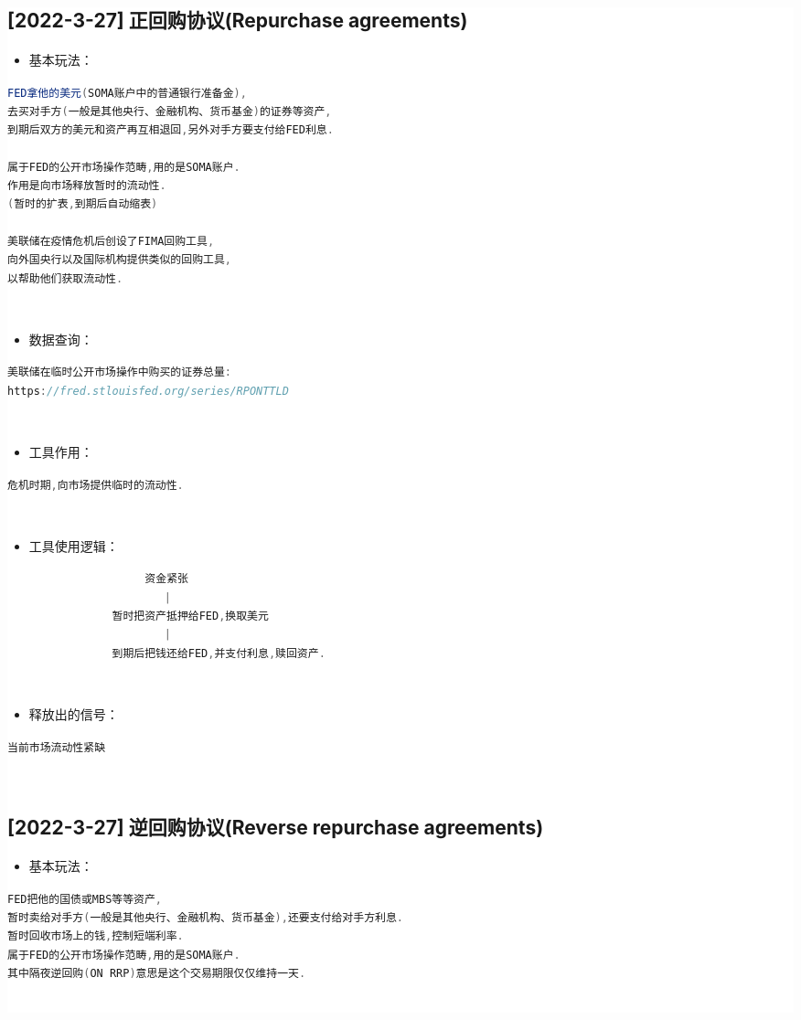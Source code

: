 ## [2022-3-27] 正回购协议(Repurchase agreements)
- 基本玩法：
```java
FED拿他的美元(SOMA账户中的普通银行准备金),
去买对手方(一般是其他央行、金融机构、货币基金)的证券等资产,
到期后双方的美元和资产再互相退回,另外对手方要支付给FED利息.

属于FED的公开市场操作范畴,用的是SOMA账户.
作用是向市场释放暂时的流动性.
(暂时的扩表,到期后自动缩表)

美联储在疫情危机后创设了FIMA回购工具,
向外国央行以及国际机构提供类似的回购工具,
以帮助他们获取流动性.
```
<br>

- 数据查询：
```java
美联储在临时公开市场操作中购买的证券总量:
https://fred.stlouisfed.org/series/RPONTTLD
```
<br>

- 工具作用：
```java
危机时期,向市场提供临时的流动性.
```
<br>

- 工具使用逻辑：
```java
                     资金紧张
                        |
                暂时把资产抵押给FED,换取美元
                        |
                到期后把钱还给FED,并支付利息,赎回资产.
```
<br>

- 释放出的信号：
```java
当前市场流动性紧缺
```
<br>

## [2022-3-27] 逆回购协议(Reverse repurchase agreements)
- 基本玩法：
```java
FED把他的国债或MBS等等资产,
暂时卖给对手方(一般是其他央行、金融机构、货币基金),还要支付给对手方利息.
暂时回收市场上的钱,控制短端利率.
属于FED的公开市场操作范畴,用的是SOMA账户.
其中隔夜逆回购(ON RRP)意思是这个交易期限仅仅维持一天.
```
<br>
